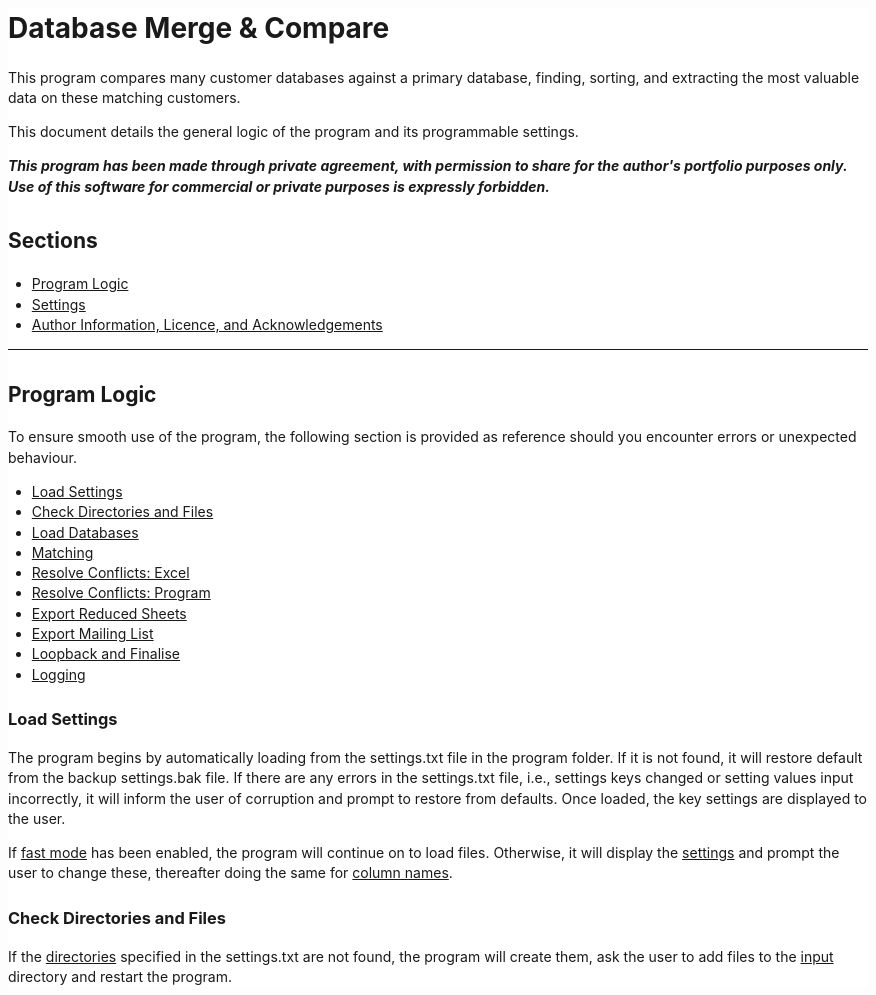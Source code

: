 # **Database Merge & Compare**
This program compares many customer databases against a primary database, finding, sorting, and extracting the most valuable data on these matching customers.

This document details the general logic of the program and its programmable settings.

***This program has been made through private agreement, with permission to share for the author's portfolio purposes only. Use of this software for commercial or private purposes is expressly forbidden.***

## Sections

- [Program Logic](#program-logic)
- [Settings](#settings)
- [Author Information, Licence, and Acknowledgements](#author-information-licence-and-acknowledgements)

-----

## Program Logic

To ensure smooth use of the program, the following section is provided as reference should you encounter errors or unexpected behaviour.

- [Load Settings](#load-settings)
- [Check Directories and Files](#check-directories-and-files)
- [Load Databases](#load-databases)
- [Matching](#matching)
- [Resolve Conflicts: Excel](#resolve-conflicts-excel)
- [Resolve Conflicts: Program](#resolve-conflicts-program)
- [Export Reduced Sheets](#export-reduced-sheets)
- [Export Mailing List](#export-mailing-list)
- [Loopback and Finalise](#loopback-and-finalise)
- [Logging](#logging)


### Load Settings
The program begins by automatically loading from the settings.txt file in the program folder. If it is not found, it will restore default from the backup settings.bak file. If there are any errors in the settings.txt file, i.e., settings keys changed or setting values input incorrectly, it will inform the user of corruption and prompt to restore from defaults. Once loaded, the key settings are displayed to the user.

If [fast mode](#runtime-options) has been enabled, the program will continue on to load files. Otherwise, it will display the [settings](#program-options) and prompt the user to change these, thereafter doing the same for [column names](#column-names).

### Check Directories and Files
If the [directories](#directories) specified in the settings.txt are not found, the program will create them, ask the user to add files to the [input](#input) directory and restart the program.
